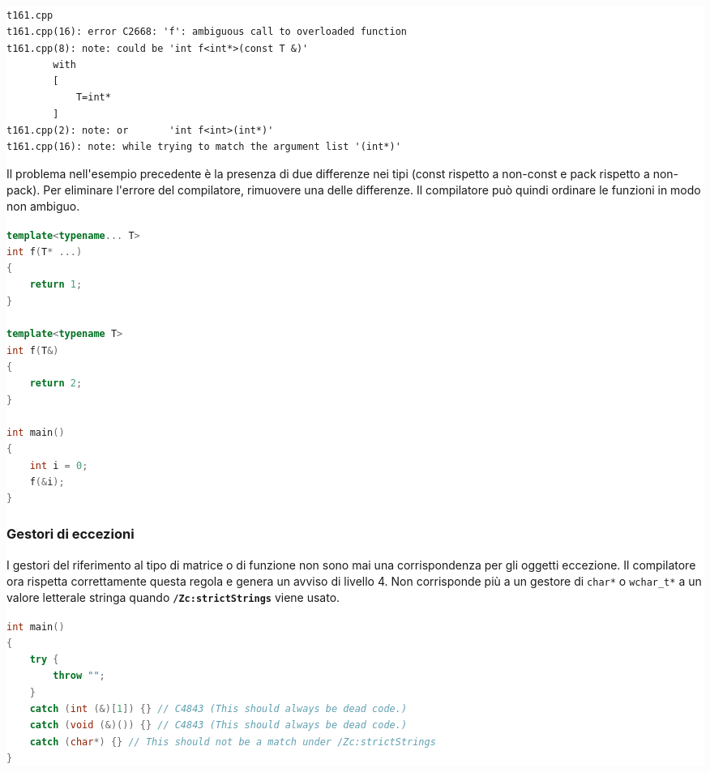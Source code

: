 ```Output
t161.cpp
t161.cpp(16): error C2668: 'f': ambiguous call to overloaded function
t161.cpp(8): note: could be 'int f<int*>(const T &)'
        with
        [
            T=int*
        ]
t161.cpp(2): note: or       'int f<int>(int*)'
t161.cpp(16): note: while trying to match the argument list '(int*)'
```

Il problema nell'esempio precedente è la presenza di due differenze nei tipi (const rispetto a non-const e pack rispetto a non-pack). Per eliminare l'errore del compilatore, rimuovere una delle differenze. Il compilatore può quindi ordinare le funzioni in modo non ambiguo.

```cpp
template<typename... T>
int f(T* ...)
{
    return 1;
}

template<typename T>
int f(T&)
{
    return 2;
}

int main()
{
    int i = 0;
    f(&i);
}
```

### <a name="exception-handlers"></a>Gestori di eccezioni

I gestori del riferimento al tipo di matrice o di funzione non sono mai una corrispondenza per gli oggetti eccezione. Il compilatore ora rispetta correttamente questa regola e genera un avviso di livello 4. Non corrisponde più a un gestore di `char*` o `wchar_t*` a un valore letterale stringa quando **`/Zc:strictStrings`** viene usato.

```cpp
int main()
{
    try {
        throw "";
    }
    catch (int (&)[1]) {} // C4843 (This should always be dead code.)
    catch (void (&)()) {} // C4843 (This should always be dead code.)
    catch (char*) {} // This should not be a match under /Zc:strictStrings
}
```
